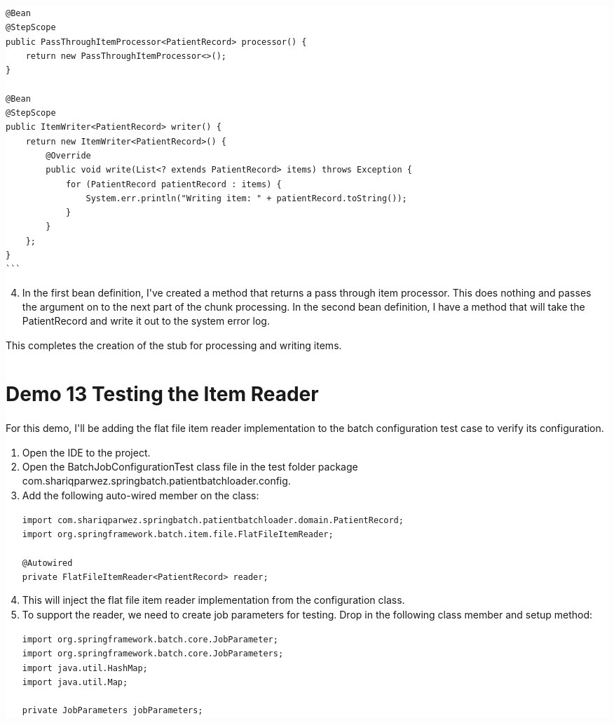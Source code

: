     @Bean
    @StepScope
    public PassThroughItemProcessor<PatientRecord> processor() {
        return new PassThroughItemProcessor<>();
    }

    @Bean
    @StepScope
    public ItemWriter<PatientRecord> writer() {
        return new ItemWriter<PatientRecord>() {
            @Override
            public void write(List<? extends PatientRecord> items) throws Exception {
                for (PatientRecord patientRecord : items) {
                    System.err.println("Writing item: " + patientRecord.toString());
                }
            }
        };
    }
    ```
4. In the first bean definition, I've created a method that returns a pass through item processor. This does nothing and passes the argument on to the next part of the chunk processing. In the second bean definition, I have a method that will take the PatientRecord and write it out to the system error log. 

This completes the creation of the stub for processing and writing items. 

# Demo 13 Testing the Item Reader

For this demo, I'll be adding the flat file item reader implementation to the batch configuration test case to verify its configuration. 

1. Open the IDE to the project.
2. Open the BatchJobConfigurationTest class file in the test folder package com.shariqparwez.springbatch.patientbatchloader.config.
3. Add the following auto-wired member on the class:
    ```
    import com.shariqparwez.springbatch.patientbatchloader.domain.PatientRecord;
    import org.springframework.batch.item.file.FlatFileItemReader;

	@Autowired
	private FlatFileItemReader<PatientRecord> reader;
    ```
4. This will inject the flat file item reader implementation from the configuration class. 
5. To support the reader, we need to create job parameters for testing. Drop in the following class member and setup method:
    ```
    import org.springframework.batch.core.JobParameter;
    import org.springframework.batch.core.JobParameters;
    import java.util.HashMap;
    import java.util.Map;    

    private JobParameters jobParameters;
